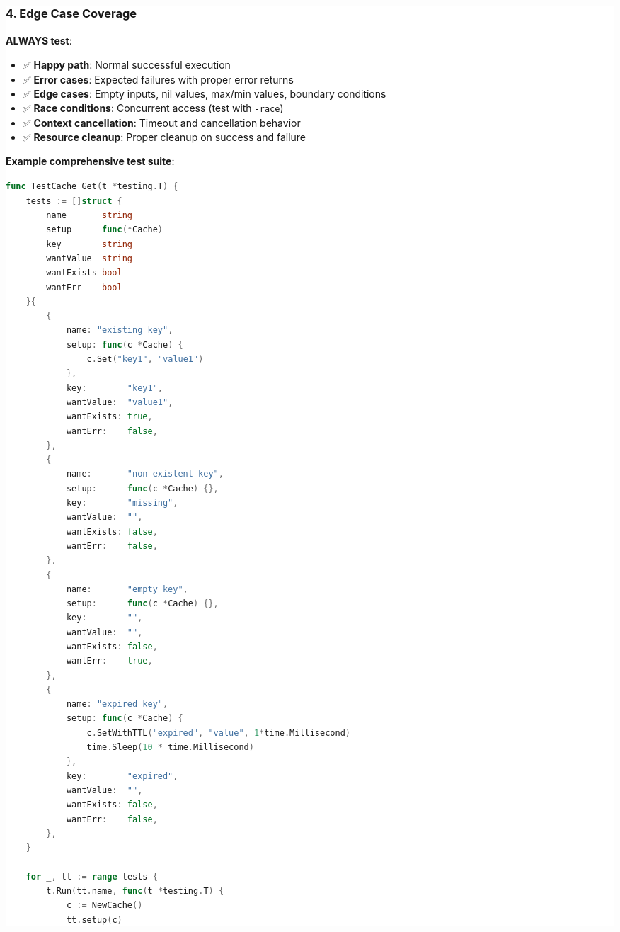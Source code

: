 ### 4. Edge Case Coverage

**ALWAYS test**:
- ✅ **Happy path**: Normal successful execution
- ✅ **Error cases**: Expected failures with proper error returns
- ✅ **Edge cases**: Empty inputs, nil values, max/min values, boundary conditions
- ✅ **Race conditions**: Concurrent access (test with `-race`)
- ✅ **Context cancellation**: Timeout and cancellation behavior
- ✅ **Resource cleanup**: Proper cleanup on success and failure

**Example comprehensive test suite**:
```go
func TestCache_Get(t *testing.T) {
    tests := []struct {
        name       string
        setup      func(*Cache)
        key        string
        wantValue  string
        wantExists bool
        wantErr    bool
    }{
        {
            name: "existing key",
            setup: func(c *Cache) {
                c.Set("key1", "value1")
            },
            key:        "key1",
            wantValue:  "value1",
            wantExists: true,
            wantErr:    false,
        },
        {
            name:       "non-existent key",
            setup:      func(c *Cache) {},
            key:        "missing",
            wantValue:  "",
            wantExists: false,
            wantErr:    false,
        },
        {
            name:       "empty key",
            setup:      func(c *Cache) {},
            key:        "",
            wantValue:  "",
            wantExists: false,
            wantErr:    true,
        },
        {
            name: "expired key",
            setup: func(c *Cache) {
                c.SetWithTTL("expired", "value", 1*time.Millisecond)
                time.Sleep(10 * time.Millisecond)
            },
            key:        "expired",
            wantValue:  "",
            wantExists: false,
            wantErr:    false,
        },
    }

    for _, tt := range tests {
        t.Run(tt.name, func(t *testing.T) {
            c := NewCache()
            tt.setup(c)
```